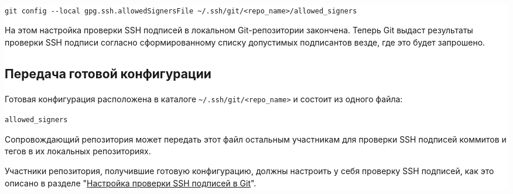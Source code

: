 ```
git config --local gpg.ssh.allowedSignersFile ~/.ssh/git/<repo_name>/allowed_signers
```

На этом настройка проверки SSH подписей в локальном Git-репозитории закончена. Теперь Git выдаст результаты проверки SSH подписи согласно сформированному списку допустимых подписантов везде, где это будет запрошено.

## Передача готовой конфигурации

Готовая конфигурация расположена в каталоге `~/.ssh/git/<repo_name>` и состоит из одного файла:

```
allowed_signers
```

Сопровождающий репозитория может передать этот файл остальным участникам для проверки SSH подписей коммитов и тегов в их локальных репозиториях.

Участники репозитория, получившие готовую конфигурацию, должны настроить у себя проверку SSH подписей, как это описано в разделе "[Настройка проверки SSH подписей в Git](#%D0%BD%D0%B0%D1%81%D1%82%D1%80%D0%BE%D0%B9%D0%BA%D0%B0-%D0%BF%D1%80%D0%BE%D0%B2%D0%B5%D1%80%D0%BA%D0%B8-ssh-%D0%BF%D0%BE%D0%B4%D0%BF%D0%B8%D1%81%D0%B5%D0%B9-%D0%B2-git)".

